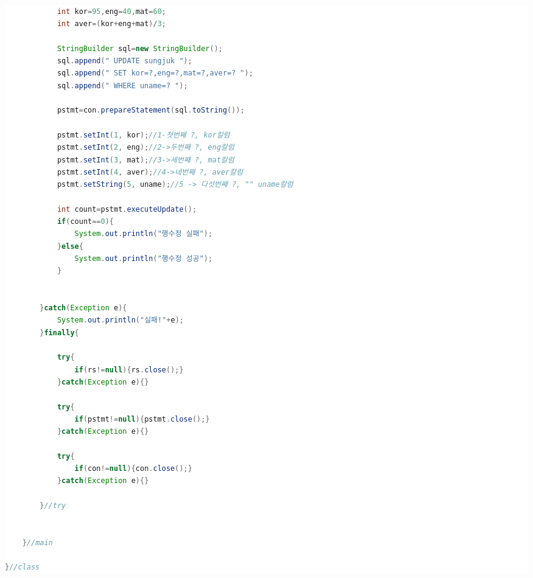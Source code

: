 ```java
			int kor=95,eng=40,mat=60;
			int aver=(kor+eng+mat)/3;
			
			StringBuilder sql=new StringBuilder();
			sql.append(" UPDATE sungjuk ");
			sql.append(" SET kor=?,eng=?,mat=?,aver=? ");
			sql.append(" WHERE uname=? ");

			pstmt=con.prepareStatement(sql.toString());

			pstmt.setInt(1, kor);//1-첫번째 ?, kor칼럼
			pstmt.setInt(2, eng);//2->두번째 ?, eng칼럼
			pstmt.setInt(3, mat);//3->세번째 ?, mat칼럼
			pstmt.setInt(4, aver);//4->네번째 ?, aver칼럼
			pstmt.setString(5, uname);//5 -> 다섯번째 ?, "" uname칼럼
			
			int count=pstmt.executeUpdate();
			if(count==0){
				System.out.println("행수정 실패");
			}else{
				System.out.println("행수정 성공");
			}
			

		}catch(Exception e){
			System.out.println("실패!"+e);
		}finally{
            
			try{
				if(rs!=null){rs.close();}
			}catch(Exception e){}
			
			try{
				if(pstmt!=null){pstmt.close();}
			}catch(Exception e){}
			
			try{
				if(con!=null){con.close();}
			}catch(Exception e){}

		}//try
		
		
	}//main

}//class
```





